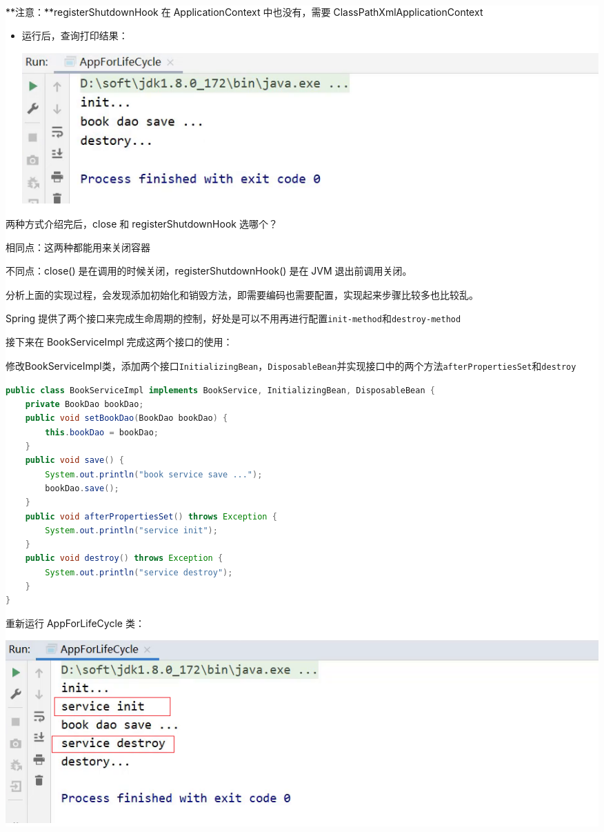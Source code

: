   **注意：**registerShutdownHook 在 ApplicationContext 中也没有，需要 ClassPathXmlApplicationContext

* 运行后，查询打印结果：

  ![1629792857608](assets/1629792857608.png)

两种方式介绍完后，close 和 registerShutdownHook 选哪个？

相同点：这两种都能用来关闭容器

不同点：close() 是在调用的时候关闭，registerShutdownHook() 是在 JVM 退出前调用关闭。

分析上面的实现过程，会发现添加初始化和销毁方法，即需要编码也需要配置，实现起来步骤比较多也比较乱。

Spring 提供了两个接口来完成生命周期的控制，好处是可以不用再进行配置`init-method`和`destroy-method`

接下来在 BookServiceImpl 完成这两个接口的使用：

修改BookServiceImpl类，添加两个接口`InitializingBean`，`DisposableBean`并实现接口中的两个方法`afterPropertiesSet`和`destroy`

```java
public class BookServiceImpl implements BookService, InitializingBean, DisposableBean {
    private BookDao bookDao;
    public void setBookDao(BookDao bookDao) {
        this.bookDao = bookDao;
    }
    public void save() {
        System.out.println("book service save ...");
        bookDao.save(); 
    }
    public void afterPropertiesSet() throws Exception {
        System.out.println("service init");
    }
    public void destroy() throws Exception {
        System.out.println("service destroy");
    }
}
```

重新运行 AppForLifeCycle 类：

![1629794527419](assets/1629794527419.png)
